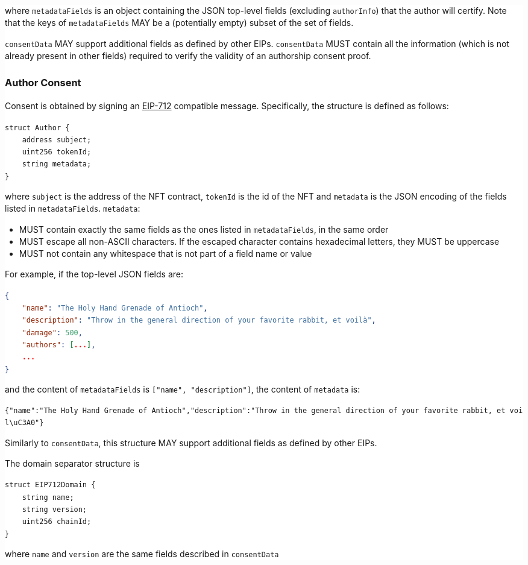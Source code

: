 where `metadataFields` is an object containing the JSON top-level fields (excluding `authorInfo`) that the author will certify. Note that the keys of `metadataFields` MAY be a (potentially empty) subset of the set of fields.

`consentData` MAY support additional fields as defined by other EIPs. `consentData` MUST contain all the information (which is not already present in other fields) required to verify the validity of an authorship consent proof.

### Author Consent

Consent is obtained by signing an [EIP-712](./eip-712.md) compatible message. Specifically, the structure is defined as follows:

```solidity
struct Author {
    address subject;
    uint256 tokenId;
    string metadata;
}
```

where `subject` is the address of the NFT contract, `tokenId` is the id of the NFT and `metadata` is the JSON encoding of the fields listed in `metadataFields`. `metadata`:
- MUST contain exactly the same fields as the ones listed in `metadataFields`, in the same order
- MUST escape all non-ASCII characters. If the escaped character contains hexadecimal letters, they MUST be uppercase
- MUST not contain any whitespace that is not part of a field name or value

For example, if the top-level JSON fields are:
```json
{
    "name": "The Holy Hand Grenade of Antioch",
    "description": "Throw in the general direction of your favorite rabbit, et voilà",
    "damage": 500,
    "authors": [...],
    ...
}
```

and the content of `metadataFields` is `["name", "description"]`, the content of `metadata` is:
```
{"name":"The Holy Hand Grenade of Antioch","description":"Throw in the general direction of your favorite rabbit, et voil\uC3A0"}
```

Similarly to `consentData`, this structure MAY support additional fields as defined by other EIPs.

The domain separator structure is

```solidity
struct EIP712Domain {
    string name;
    string version;
    uint256 chainId;
}
```
where `name` and `version` are the same fields described in `consentData`
